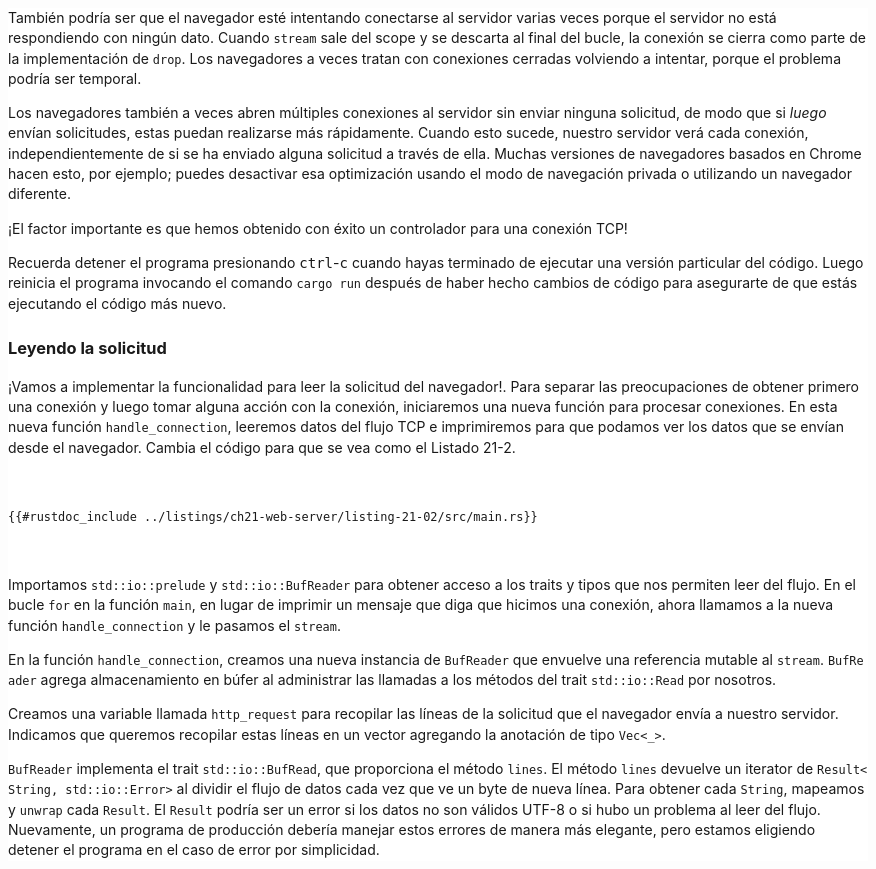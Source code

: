 También podría ser que el navegador esté intentando conectarse al servidor
varias veces porque el servidor no está respondiendo con ningún dato. Cuando
`stream` sale del scope y se descarta al final del bucle, la conexión se cierra
como parte de la implementación de `drop`. Los navegadores a veces tratan con
conexiones cerradas volviendo a intentar, porque el problema podría ser
temporal. 

Los navegadores también a veces abren múltiples conexiones al servidor sin 
enviar ninguna solicitud, de modo que si *luego* envían solicitudes, estas 
puedan realizarse más rápidamente. Cuando esto sucede, nuestro servidor verá 
cada conexión, independientemente de si se ha enviado alguna solicitud a través 
de ella. Muchas versiones de navegadores basados en Chrome hacen esto, por 
ejemplo; puedes desactivar esa optimización usando el modo de navegación privada
o utilizando un navegador diferente.

¡El factor importante es que hemos obtenido con éxito un controlador
para una conexión TCP!

Recuerda detener el programa presionando <kbd>ctrl</kbd>-<kbd>c</kbd>
cuando hayas terminado de ejecutar una versión particular del código. Luego
reinicia el programa invocando el comando `cargo run` después de haber hecho
cambios de código para asegurarte de que estás ejecutando el código más nuevo.

### Leyendo la solicitud

¡Vamos a implementar la funcionalidad para leer la solicitud del navegador!. Para
separar las preocupaciones de obtener primero una conexión y luego tomar alguna
acción con la conexión, iniciaremos una nueva función para procesar conexiones.
En esta nueva función `handle_connection`, leeremos datos del flujo TCP e
imprimiremos para que podamos ver los datos que se envían desde el navegador.
Cambia el código para que se vea como el Listado 21-2.

<Listing number="21-2" file-name="src/main.rs" caption="Leyendo desde el `TcpStream` e imprimiendo los datos">

```rust,no_run
{{#rustdoc_include ../listings/ch21-web-server/listing-21-02/src/main.rs}}
```

</Listing>

Importamos `std::io::prelude` y `std::io::BufReader` para obtener acceso a los
traits y tipos que nos permiten leer del flujo. En el bucle `for` en la función
`main`, en lugar de imprimir un mensaje que diga que hicimos una conexión,
ahora llamamos a la nueva función `handle_connection` y le pasamos el `stream`.

En la función `handle_connection`, creamos una nueva instancia de `BufReader`
que envuelve una referencia mutable al `stream`. `BufReader` agrega
almacenamiento en búfer al administrar las llamadas a los métodos del trait
`std::io::Read` por nosotros.

Creamos una variable llamada `http_request` para recopilar las líneas de la
solicitud que el navegador envía a nuestro servidor. Indicamos que queremos
recopilar estas líneas en un vector agregando la anotación de tipo `Vec<_>`.

`BufReader` implementa el trait `std::io::BufRead`, que proporciona el método
`lines`. El método `lines` devuelve un iterator de `Result<String,
std::io::Error>` al dividir el flujo de datos cada vez que ve un byte de nueva
línea. Para obtener cada `String`, mapeamos y `unwrap` cada `Result`. El
`Result` podría ser un error si los datos no son válidos UTF-8 o si hubo un
problema al leer del flujo. Nuevamente, un programa de producción debería
manejar estos errores de manera más elegante, pero estamos eligiendo detener el
programa en el caso de error por simplicidad.
